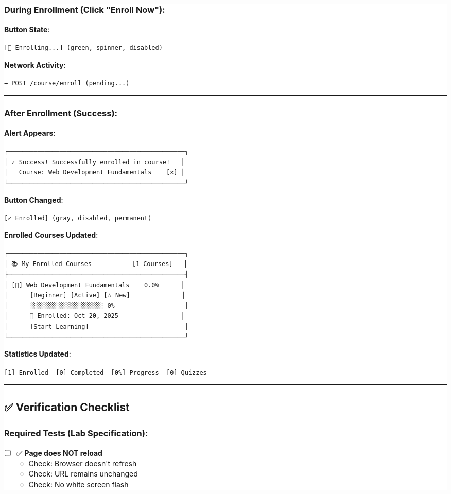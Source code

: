 
### **During Enrollment** (Click "Enroll Now"):

**Button State**:
```
[🔄 Enrolling...] (green, spinner, disabled)
```

**Network Activity**:
```
→ POST /course/enroll (pending...)
```

---

### **After Enrollment** (Success):

**Alert Appears**:
```
┌────────────────────────────────────────────────┐
│ ✓ Success! Successfully enrolled in course!   │
│   Course: Web Development Fundamentals    [×] │
└────────────────────────────────────────────────┘
```

**Button Changed**:
```
[✓ Enrolled] (gray, disabled, permanent)
```

**Enrolled Courses Updated**:
```
┌────────────────────────────────────────────────┐
│ 📚 My Enrolled Courses           [1 Courses]   │
├────────────────────────────────────────────────┤
│ [📖] Web Development Fundamentals    0.0%      │
│      [Beginner] [Active] [⭐ New]              │
│      ░░░░░░░░░░░░░░░░░░░░ 0%                   │
│      📅 Enrolled: Oct 20, 2025                 │
│      [Start Learning]                          │
└────────────────────────────────────────────────┘
```

**Statistics Updated**:
```
[1] Enrolled  [0] Completed  [0%] Progress  [0] Quizzes
```

---

## ✅ Verification Checklist

### **Required Tests** (Lab Specification):

- [ ] ✅ **Page does NOT reload**
  - Check: Browser doesn't refresh
  - Check: URL remains unchanged
  - Check: No white screen flash
  